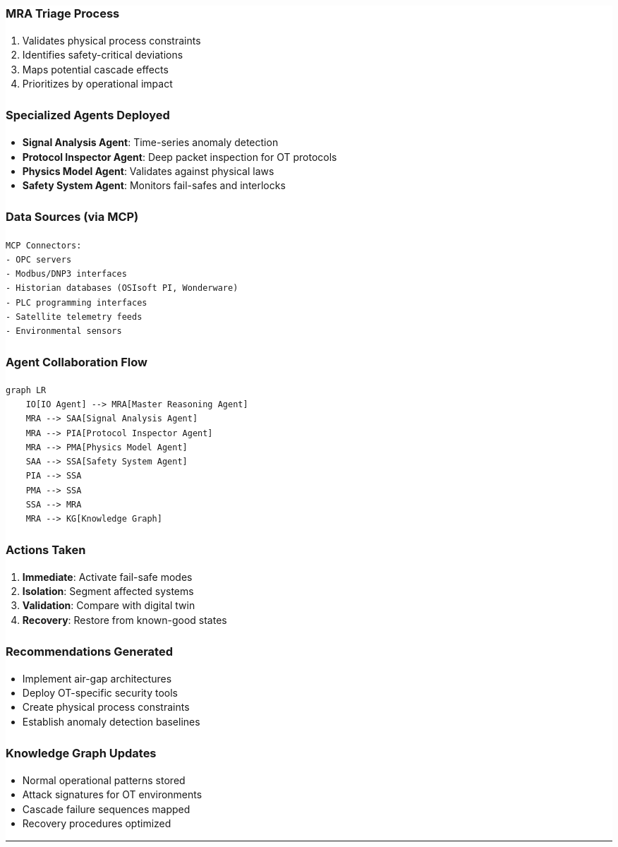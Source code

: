 ### MRA Triage Process
1. Validates physical process constraints
2. Identifies safety-critical deviations
3. Maps potential cascade effects
4. Prioritizes by operational impact

### Specialized Agents Deployed
- **Signal Analysis Agent**: Time-series anomaly detection
- **Protocol Inspector Agent**: Deep packet inspection for OT protocols
- **Physics Model Agent**: Validates against physical laws
- **Safety System Agent**: Monitors fail-safes and interlocks

### Data Sources (via MCP)
```
MCP Connectors:
- OPC servers
- Modbus/DNP3 interfaces
- Historian databases (OSIsoft PI, Wonderware)
- PLC programming interfaces
- Satellite telemetry feeds
- Environmental sensors
```

### Agent Collaboration Flow
```mermaid
graph LR
    IO[IO Agent] --> MRA[Master Reasoning Agent]
    MRA --> SAA[Signal Analysis Agent]
    MRA --> PIA[Protocol Inspector Agent]
    MRA --> PMA[Physics Model Agent]
    SAA --> SSA[Safety System Agent]
    PIA --> SSA
    PMA --> SSA
    SSA --> MRA
    MRA --> KG[Knowledge Graph]
```

### Actions Taken
1. **Immediate**: Activate fail-safe modes
2. **Isolation**: Segment affected systems
3. **Validation**: Compare with digital twin
4. **Recovery**: Restore from known-good states

### Recommendations Generated
- Implement air-gap architectures
- Deploy OT-specific security tools
- Create physical process constraints
- Establish anomaly detection baselines

### Knowledge Graph Updates
- Normal operational patterns stored
- Attack signatures for OT environments
- Cascade failure sequences mapped
- Recovery procedures optimized

---